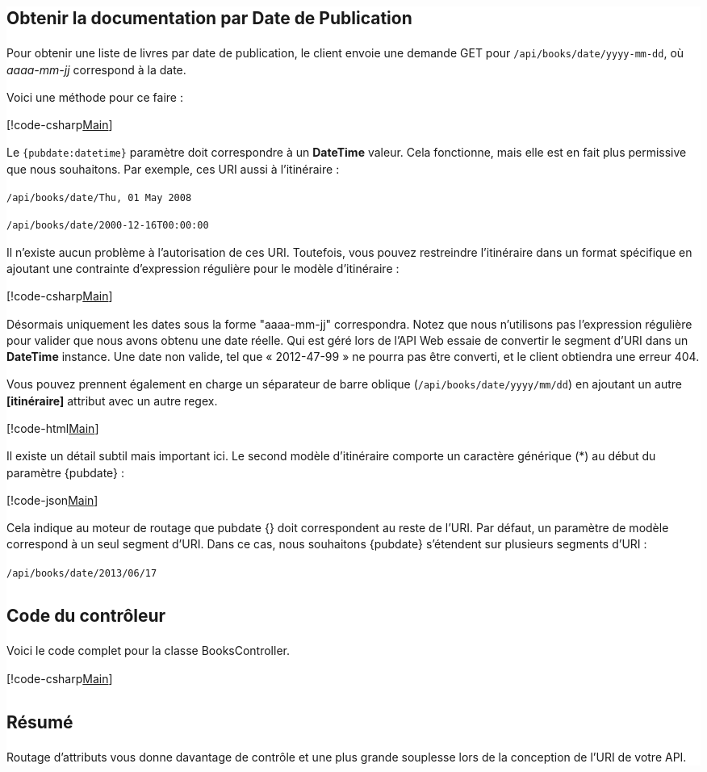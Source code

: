 ## <a name="get-books-by-publication-date"></a>Obtenir la documentation par Date de Publication

Pour obtenir une liste de livres par date de publication, le client envoie une demande GET pour `/api/books/date/yyyy-mm-dd`, où *aaaa-mm-jj* correspond à la date.

Voici une méthode pour ce faire :

[!code-csharp[Main](create-a-rest-api-with-attribute-routing/samples/sample18.cs)]

Le `{pubdate:datetime}` paramètre doit correspondre à un **DateTime** valeur. Cela fonctionne, mais elle est en fait plus permissive que nous souhaitons. Par exemple, ces URI aussi à l’itinéraire :

`/api/books/date/Thu, 01 May 2008`

`/api/books/date/2000-12-16T00:00:00`

Il n’existe aucun problème à l’autorisation de ces URI. Toutefois, vous pouvez restreindre l’itinéraire dans un format spécifique en ajoutant une contrainte d’expression régulière pour le modèle d’itinéraire :

[!code-csharp[Main](create-a-rest-api-with-attribute-routing/samples/sample19.cs?highlight=1)]

Désormais uniquement les dates sous la forme &quot;aaaa-mm-jj&quot; correspondra. Notez que nous n’utilisons pas l’expression régulière pour valider que nous avons obtenu une date réelle. Qui est géré lors de l’API Web essaie de convertir le segment d’URI dans un **DateTime** instance. Une date non valide, tel que « 2012-47-99 » ne pourra pas être converti, et le client obtiendra une erreur 404.

Vous pouvez prennent également en charge un séparateur de barre oblique (`/api/books/date/yyyy/mm/dd`) en ajoutant un autre **[itinéraire]** attribut avec un autre regex.

[!code-html[Main](create-a-rest-api-with-attribute-routing/samples/sample20.html)]

Il existe un détail subtil mais important ici. Le second modèle d’itinéraire comporte un caractère générique (\*) au début du paramètre {pubdate} :

[!code-json[Main](create-a-rest-api-with-attribute-routing/samples/sample21.json)]

Cela indique au moteur de routage que pubdate {} doit correspondent au reste de l’URI. Par défaut, un paramètre de modèle correspond à un seul segment d’URI. Dans ce cas, nous souhaitons {pubdate} s’étendent sur plusieurs segments d’URI :

`/api/books/date/2013/06/17`

## <a name="controller-code"></a>Code du contrôleur

Voici le code complet pour la classe BooksController.

[!code-csharp[Main](create-a-rest-api-with-attribute-routing/samples/sample22.cs)]

## <a name="summary"></a>Résumé

Routage d’attributs vous donne davantage de contrôle et une plus grande souplesse lors de la conception de l’URI de votre API.
